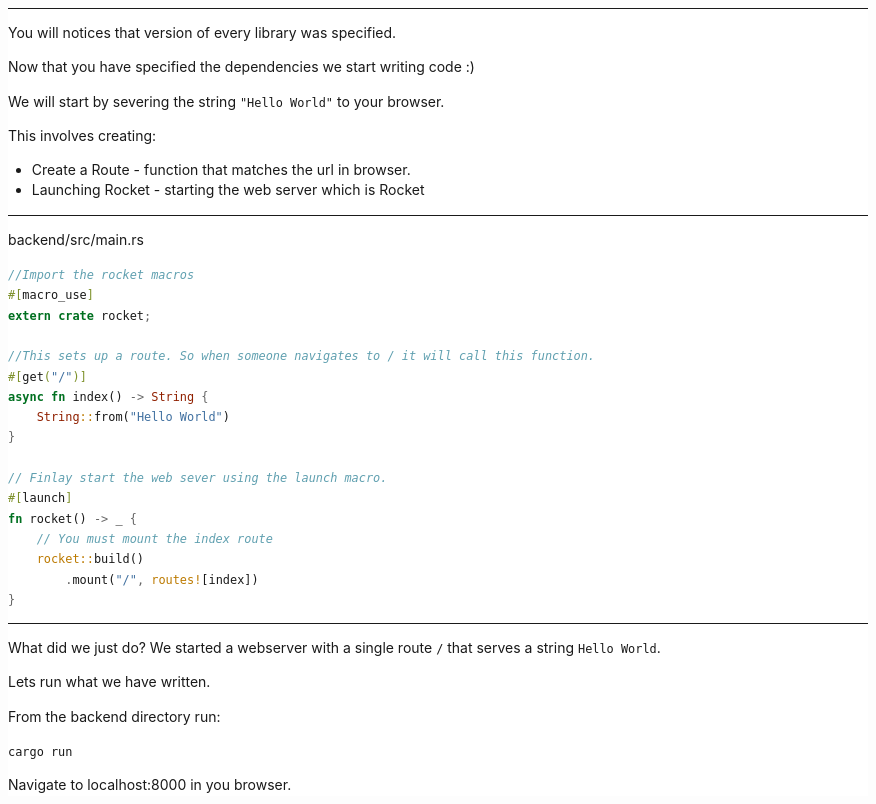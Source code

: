 ___

You will notices that version of every library was specified.

Now that you have specified the dependencies we start writing code :)

We will start by severing the string `"Hello World"` to your browser.

This involves creating:

* Create a Route - function that matches the url in browser.
* Launching Rocket - starting the web server which is Rocket

___
backend/src/main.rs

```rust
//Import the rocket macros
#[macro_use]
extern crate rocket;

//This sets up a route. So when someone navigates to / it will call this function.
#[get("/")]
async fn index() -> String {
    String::from("Hello World")
}

// Finlay start the web sever using the launch macro.
#[launch]
fn rocket() -> _ {
    // You must mount the index route
    rocket::build()
        .mount("/", routes![index])
}
```

___

What did we just do? We started a webserver with a single route `/` that serves a string `Hello World`.

Lets run what we have written.

From the backend directory run:

```bash
cargo run
```

Navigate to localhost:8000 in you browser.
